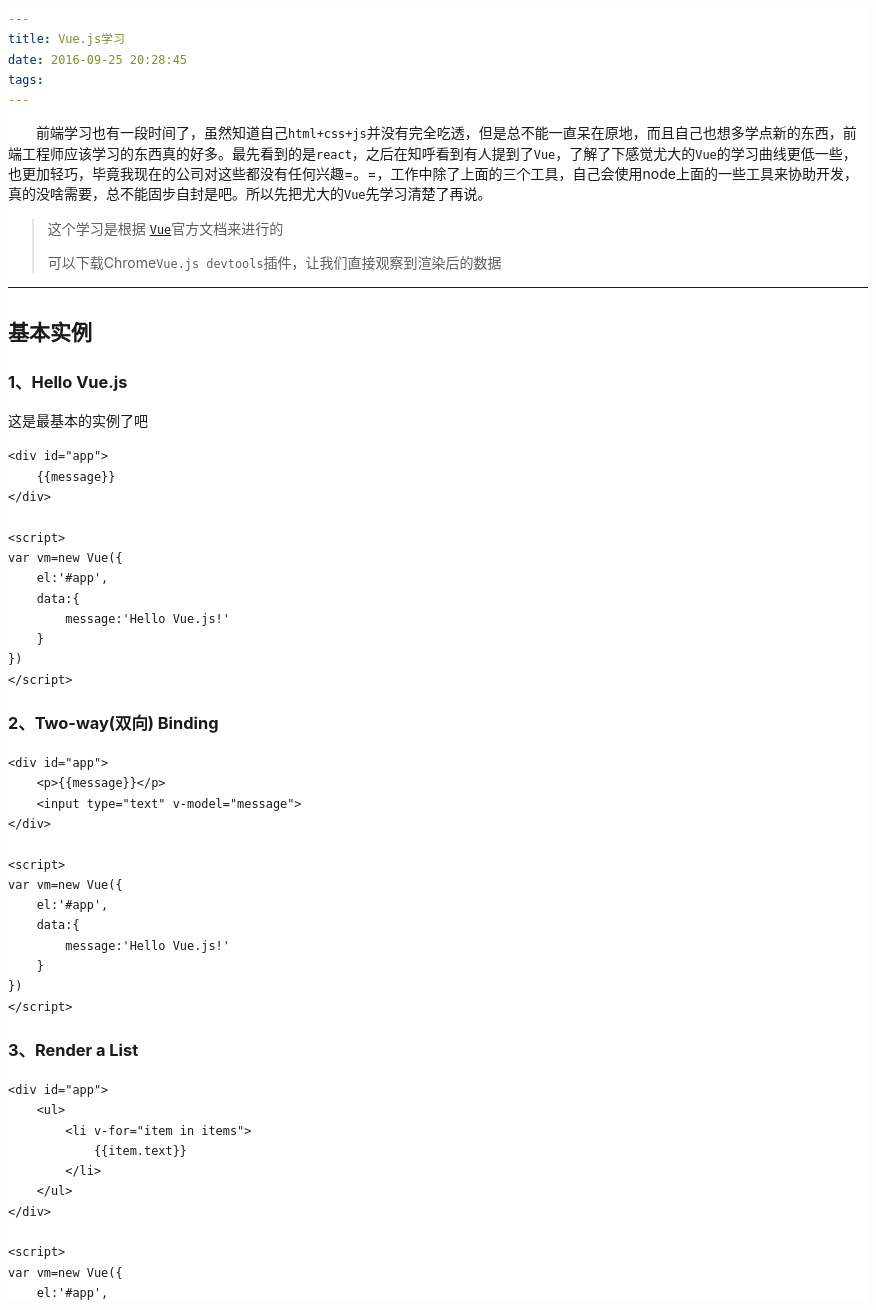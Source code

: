 ```yaml
---
title: Vue.js学习
date: 2016-09-25 20:28:45
tags:
---
```

　　前端学习也有一段时间了，虽然知道自己`html+css+js`并没有完全吃透，但是总不能一直呆在原地，而且自己也想多学点新的东西，前端工程师应该学习的东西真的好多。最先看到的是`react`，之后在知呼看到有人提到了`Vue`，了解了下感觉尤大的`Vue`的学习曲线更低一些，也更加轻巧，毕竟我现在的公司对这些都没有任何兴趣=。=，工作中除了上面的三个工具，自己会使用node上面的一些工具来协助开发，真的没啥需要，总不能固步自封是吧。所以先把尤大的`Vue`先学习清楚了再说。
> 这个学习是根据 [`Vue`](vue.js/org/guide/)官方文档来进行的
> 
> 可以下载Chrome`Vue.js devtools`插件，让我们直接观察到渲染后的数据

***
## 基本实例
### 1、Hello Vue.js

这是最基本的实例了吧
```
<div id="app">
    {{message}}
</div>

<script>
var vm=new Vue({
    el:'#app',
    data:{
        message:'Hello Vue.js!'
    }
})
</script>
```
### 2、Two-way(双向) Binding
```
<div id="app">
    <p>{{message}}</p>
    <input type="text" v-model="message">
</div>

<script>
var vm=new Vue({
    el:'#app',
    data:{
        message:'Hello Vue.js!'
    }
})
</script>
```
### 3、Render a List
```
<div id="app">
    <ul>
        <li v-for="item in items">
            {{item.text}}
        </li>
    </ul>
</div>

<script>
var vm=new Vue({
    el:'#app',  
```